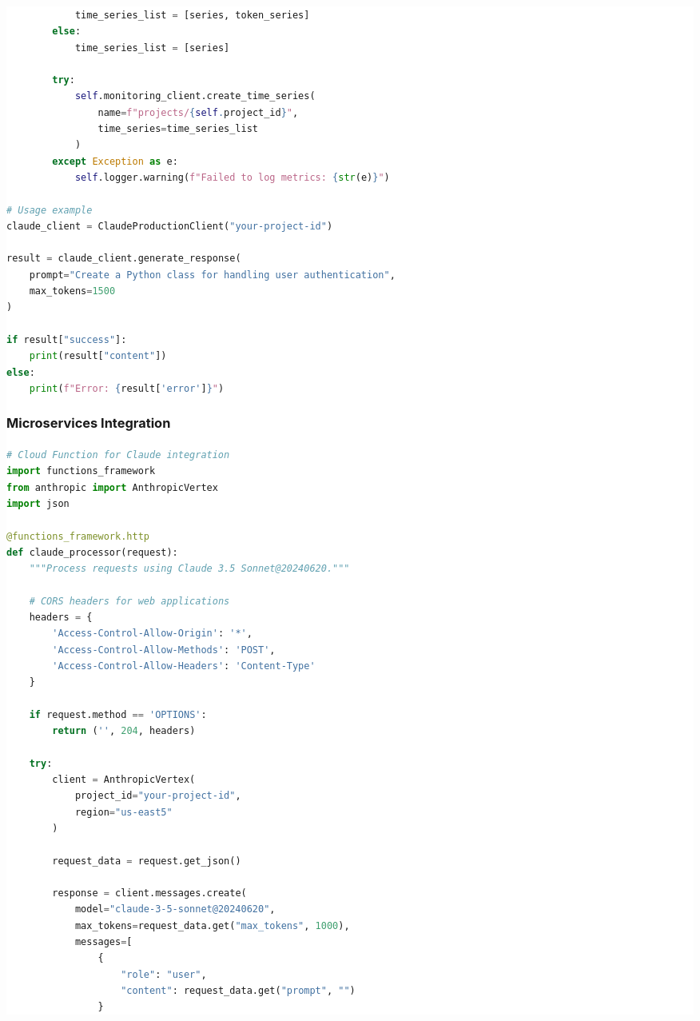 ```python
            time_series_list = [series, token_series]
        else:
            time_series_list = [series]
        
        try:
            self.monitoring_client.create_time_series(
                name=f"projects/{self.project_id}",
                time_series=time_series_list
            )
        except Exception as e:
            self.logger.warning(f"Failed to log metrics: {str(e)}")

# Usage example
claude_client = ClaudeProductionClient("your-project-id")

result = claude_client.generate_response(
    prompt="Create a Python class for handling user authentication",
    max_tokens=1500
)

if result["success"]:
    print(result["content"])
else:
    print(f"Error: {result['error']}")
```

### Microservices Integration
```python
# Cloud Function for Claude integration
import functions_framework
from anthropic import AnthropicVertex
import json

@functions_framework.http
def claude_processor(request):
    """Process requests using Claude 3.5 Sonnet@20240620."""
    
    # CORS headers for web applications
    headers = {
        'Access-Control-Allow-Origin': '*',
        'Access-Control-Allow-Methods': 'POST',
        'Access-Control-Allow-Headers': 'Content-Type'
    }
    
    if request.method == 'OPTIONS':
        return ('', 204, headers)
    
    try:
        client = AnthropicVertex(
            project_id="your-project-id",
            region="us-east5"
        )
        
        request_data = request.get_json()
        
        response = client.messages.create(
            model="claude-3-5-sonnet@20240620",
            max_tokens=request_data.get("max_tokens", 1000),
            messages=[
                {
                    "role": "user",
                    "content": request_data.get("prompt", "")
                }
```